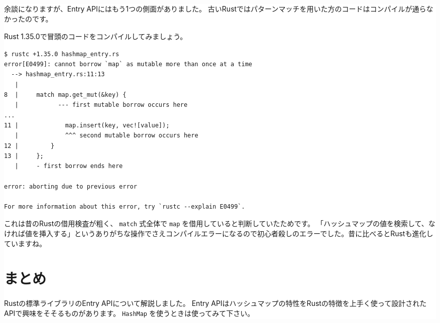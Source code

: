 余談になりますが、Entry APIにはもう1つの側面がありました。
古いRustではパターンマッチを用いた方のコードはコンパイルが通らなかったのです。

Rust 1.35.0で冒頭のコードをコンパイルしてみましょう。

``` console
$ rustc +1.35.0 hashmap_entry.rs
error[E0499]: cannot borrow `map` as mutable more than once at a time
  --> hashmap_entry.rs:11:13
   |
8  |     match map.get_mut(&key) {
   |           --- first mutable borrow occurs here
...
11 |             map.insert(key, vec![value]);
   |             ^^^ second mutable borrow occurs here
12 |         }
13 |     };
   |     - first borrow ends here

error: aborting due to previous error

For more information about this error, try `rustc --explain E0499`.
```

これは昔のRustの借用検査が粗く、 `match` 式全体で `map` を借用していると判断していたためです。
「ハッシュマップの値を検索して、なければ値を挿入する」というありがちな操作でさえコンパイルエラーになるので初心者殺しのエラーでした。昔に比べるとRustも進化していますね。

# まとめ

Rustの標準ライブラリのEntry APIについて解説しました。
Entry APIはハッシュマップの特性をRustの特徴を上手く使って設計されたAPIで興味をそそるものがあります。
`HashMap` を使うときは使ってみて下さい。

